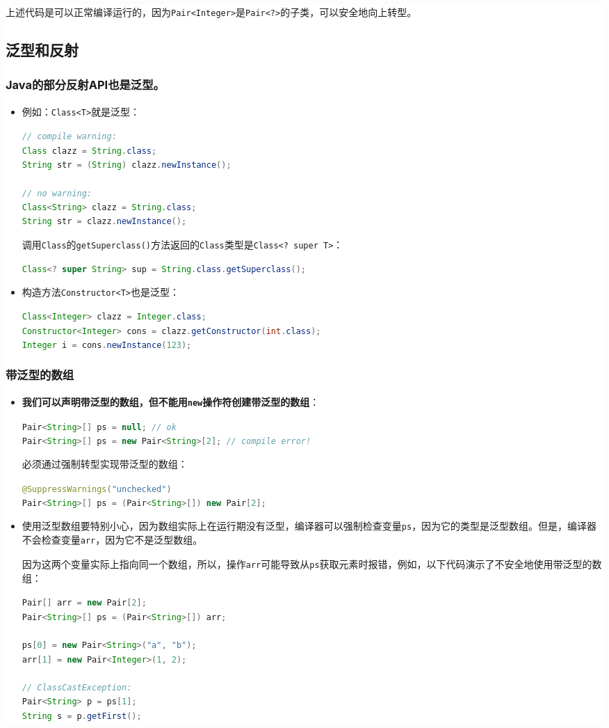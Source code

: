   上述代码是可以正常编译运行的，因为`Pair<Integer>`是`Pair<?>`的子类，可以安全地向上转型。

## 泛型和反射

### Java的部分反射API也是泛型。

* 例如：`Class<T>`就是泛型：

  ```java
  // compile warning:
  Class clazz = String.class;
  String str = (String) clazz.newInstance();
  
  // no warning:
  Class<String> clazz = String.class;
  String str = clazz.newInstance();
  ```

  调用`Class`的`getSuperclass()`方法返回的`Class`类型是`Class<? super T>`：

  ```java
  Class<? super String> sup = String.class.getSuperclass();
  ```

* 构造方法`Constructor<T>`也是泛型：

  ```java
  Class<Integer> clazz = Integer.class;
  Constructor<Integer> cons = clazz.getConstructor(int.class);
  Integer i = cons.newInstance(123);
  ```

### 带泛型的数组

* **我们可以声明带泛型的数组，但不能用`new`操作符创建带泛型的数组**：

  ```java
  Pair<String>[] ps = null; // ok
  Pair<String>[] ps = new Pair<String>[2]; // compile error!
  ```

  必须通过强制转型实现带泛型的数组：

  ```java
  @SuppressWarnings("unchecked")
  Pair<String>[] ps = (Pair<String>[]) new Pair[2];
  ```

* 使用泛型数组要特别小心，因为数组实际上在运行期没有泛型，编译器可以强制检查变量`ps`，因为它的类型是泛型数组。但是，编译器不会检查变量`arr`，因为它不是泛型数组。

  因为这两个变量实际上指向同一个数组，所以，操作`arr`可能导致从`ps`获取元素时报错，例如，以下代码演示了不安全地使用带泛型的数组：

  ```java
  Pair[] arr = new Pair[2];
  Pair<String>[] ps = (Pair<String>[]) arr;
  
  ps[0] = new Pair<String>("a", "b");
  arr[1] = new Pair<Integer>(1, 2);
  
  // ClassCastException:
  Pair<String> p = ps[1];
  String s = p.getFirst();
  ```
